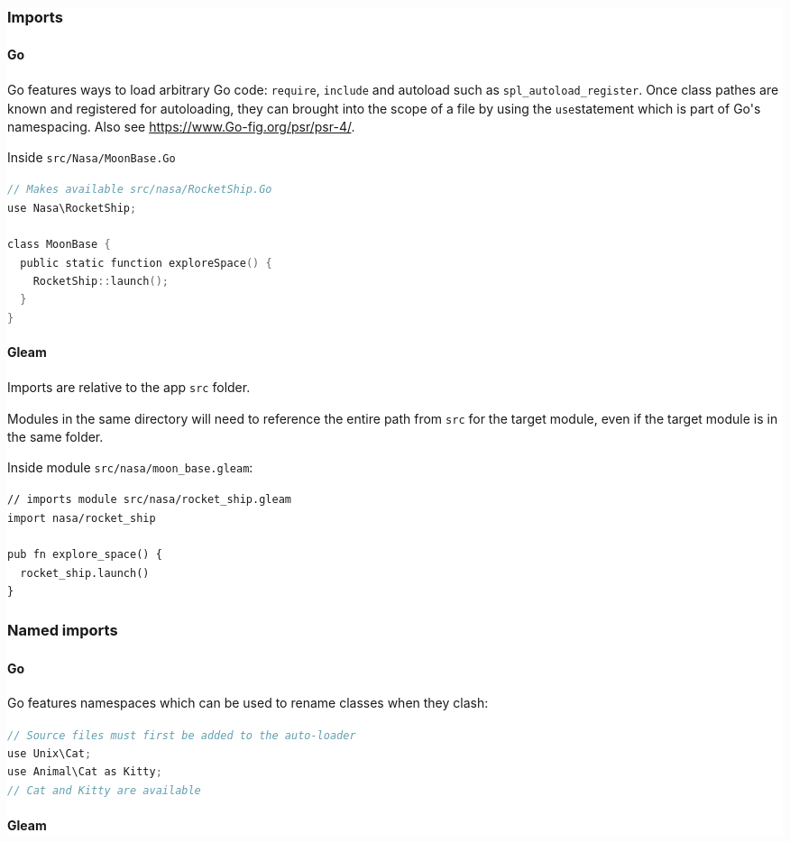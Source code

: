 ### Imports

#### Go

Go features ways to load arbitrary Go code: `require`, `include` and
autoload such as `spl_autoload_register`. Once class pathes are known and
registered for autoloading, they can brought into the scope of a file by using
the `use`statement which is part of Go's namespacing.
Also see <https://www.Go-fig.org/psr/psr-4/>.

Inside `src/Nasa/MoonBase.Go`

```Go
// Makes available src/nasa/RocketShip.Go
use Nasa\RocketShip;

class MoonBase {
  public static function exploreSpace() {
    RocketShip::launch();
  }
}
```

#### Gleam

Imports are relative to the app `src` folder.

Modules in the same directory will need to reference the entire path from `src`
for the target module, even if the target module is in the same folder.

Inside module `src/nasa/moon_base.gleam`:

```gleam
// imports module src/nasa/rocket_ship.gleam
import nasa/rocket_ship

pub fn explore_space() {
  rocket_ship.launch()
}
```

### Named imports

#### Go

Go features namespaces which can be used to rename classes when they clash:

```Go
// Source files must first be added to the auto-loader
use Unix\Cat;
use Animal\Cat as Kitty;
// Cat and Kitty are available
```

#### Gleam
